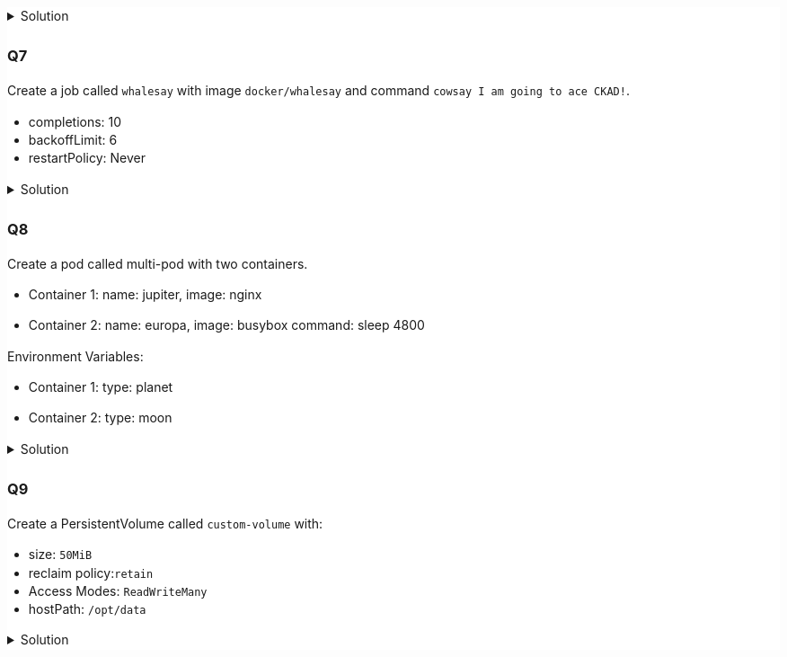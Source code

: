<details><summary> Solution </summary></details>

### Q7

Create a job called `whalesay` with image `docker/whalesay` and command `cowsay I am going to ace CKAD!`.
- completions: 10
- backoffLimit: 6
- restartPolicy: Never

<details><summary> Solution </summary></details>

### Q8

Create a pod called multi-pod with two containers.
- Container 1:
  name: jupiter, image: nginx

- Container 2:
  name: europa, image: busybox
  command: sleep 4800

Environment Variables:
- Container 1:
  type: planet

- Container 2:
  type: moon

<details><summary> Solution </summary></details>

### Q9

Create a PersistentVolume called `custom-volume` with:
 - size: `50MiB` 
 - reclaim policy:`retain`
 - Access Modes: `ReadWriteMany`
 - hostPath: `/opt/data`

<details><summary> Solution </summary></details>